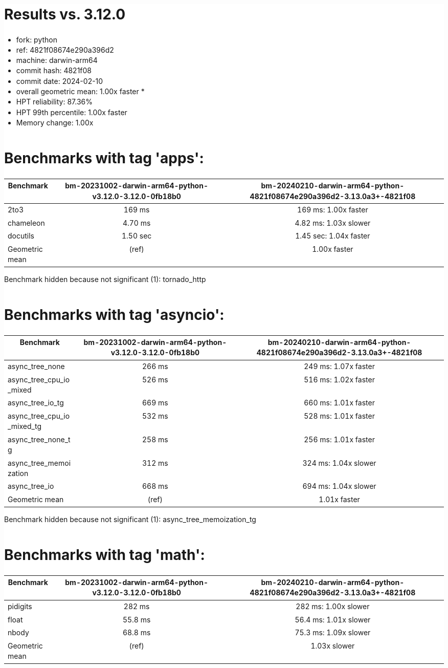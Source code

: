 
# Results vs. 3.12.0

- fork: python
- ref: 4821f08674e290a396d2
- machine: darwin-arm64
- commit hash: 4821f08
- commit date: 2024-02-10
- overall geometric mean: 1.00x faster \*
- HPT reliability: 87.36%
- HPT 99th percentile: 1.00x faster
- Memory change: 1.00x

Benchmarks with tag 'apps':
===========================

| Benchmark      | bm-20231002-darwin-arm64-python-v3.12.0-3.12.0-0fb18b0 | bm-20240210-darwin-arm64-python-4821f08674e290a396d2-3.13.0a3+-4821f08 |
|----------------|:------------------------------------------------------:|:----------------------------------------------------------------------:|
| 2to3           | 169 ms                                                 | 169 ms: 1.00x faster                                                   |
| chameleon      | 4.70 ms                                                | 4.82 ms: 1.03x slower                                                  |
| docutils       | 1.50 sec                                               | 1.45 sec: 1.04x faster                                                 |
| Geometric mean | (ref)                                                  | 1.00x faster                                                           |

Benchmark hidden because not significant (1): tornado_http

Benchmarks with tag 'asyncio':
==============================

| Benchmark                  | bm-20231002-darwin-arm64-python-v3.12.0-3.12.0-0fb18b0 | bm-20240210-darwin-arm64-python-4821f08674e290a396d2-3.13.0a3+-4821f08 |
|----------------------------|:------------------------------------------------------:|:----------------------------------------------------------------------:|
| async_tree_none            | 266 ms                                                 | 249 ms: 1.07x faster                                                   |
| async_tree_cpu_io_mixed    | 526 ms                                                 | 516 ms: 1.02x faster                                                   |
| async_tree_io_tg           | 669 ms                                                 | 660 ms: 1.01x faster                                                   |
| async_tree_cpu_io_mixed_tg | 532 ms                                                 | 528 ms: 1.01x faster                                                   |
| async_tree_none_tg         | 258 ms                                                 | 256 ms: 1.01x faster                                                   |
| async_tree_memoization     | 312 ms                                                 | 324 ms: 1.04x slower                                                   |
| async_tree_io              | 668 ms                                                 | 694 ms: 1.04x slower                                                   |
| Geometric mean             | (ref)                                                  | 1.01x faster                                                           |

Benchmark hidden because not significant (1): async_tree_memoization_tg

Benchmarks with tag 'math':
===========================

| Benchmark      | bm-20231002-darwin-arm64-python-v3.12.0-3.12.0-0fb18b0 | bm-20240210-darwin-arm64-python-4821f08674e290a396d2-3.13.0a3+-4821f08 |
|----------------|:------------------------------------------------------:|:----------------------------------------------------------------------:|
| pidigits       | 282 ms                                                 | 282 ms: 1.00x slower                                                   |
| float          | 55.8 ms                                                | 56.4 ms: 1.01x slower                                                  |
| nbody          | 68.8 ms                                                | 75.3 ms: 1.09x slower                                                  |
| Geometric mean | (ref)                                                  | 1.03x slower                                                           |
